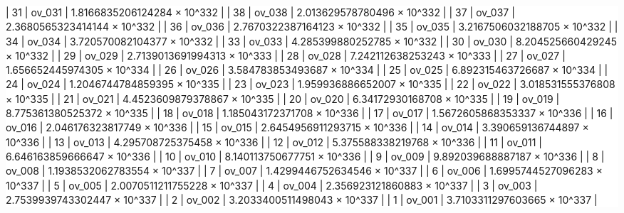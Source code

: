 | 31 | ov_031 | 1.8166835206124284 × 10^332 |
| 38 | ov_038 | 2.013629578780496 × 10^332 |
| 37 | ov_037 | 2.3680565323414144 × 10^332 |
| 36 | ov_036 | 2.7670322387164123 × 10^332 |
| 35 | ov_035 | 3.2167506032188705 × 10^332 |
| 34 | ov_034 | 3.720570082104377 × 10^332 |
| 33 | ov_033 | 4.285399880252785 × 10^332 |
| 30 | ov_030 | 8.204525660429245 × 10^332 |
| 29 | ov_029 | 2.7139013691994313 × 10^333 |
| 28 | ov_028 | 7.242112638253243 × 10^333 |
| 27 | ov_027 | 1.656652445974305 × 10^334 |
| 26 | ov_026 | 3.584783853493687 × 10^334 |
| 25 | ov_025 | 6.892315463726687 × 10^334 |
| 24 | ov_024 | 1.2046744784859395 × 10^335 |
| 23 | ov_023 | 1.959936886652007 × 10^335 |
| 22 | ov_022 | 3.018531555376808 × 10^335 |
| 21 | ov_021 | 4.4523609879378867 × 10^335 |
| 20 | ov_020 | 6.34172930168708 × 10^335 |
| 19 | ov_019 | 8.775361380525372 × 10^335 |
| 18 | ov_018 | 1.185043172371708 × 10^336 |
| 17 | ov_017 | 1.5672605868353337 × 10^336 |
| 16 | ov_016 | 2.046176323817749 × 10^336 |
| 15 | ov_015 | 2.6454956911293715 × 10^336 |
| 14 | ov_014 | 3.390659136744897 × 10^336 |
| 13 | ov_013 | 4.295708725375458 × 10^336 |
| 12 | ov_012 | 5.375588338219768 × 10^336 |
| 11 | ov_011 | 6.646163859666647 × 10^336 |
| 10 | ov_010 | 8.140113750677751 × 10^336 |
| 9 | ov_009 | 9.892039688887187 × 10^336 |
| 8 | ov_008 | 1.1938532062783554 × 10^337 |
| 7 | ov_007 | 1.4299446752634546 × 10^337 |
| 6 | ov_006 | 1.6995744527096283 × 10^337 |
| 5 | ov_005 | 2.0070511211755228 × 10^337 |
| 4 | ov_004 | 2.356923121860883 × 10^337 |
| 3 | ov_003 | 2.7539939743302447 × 10^337 |
| 2 | ov_002 | 3.2033400511498043 × 10^337 |
| 1 | ov_001 | 3.7103311297603665 × 10^337 |

